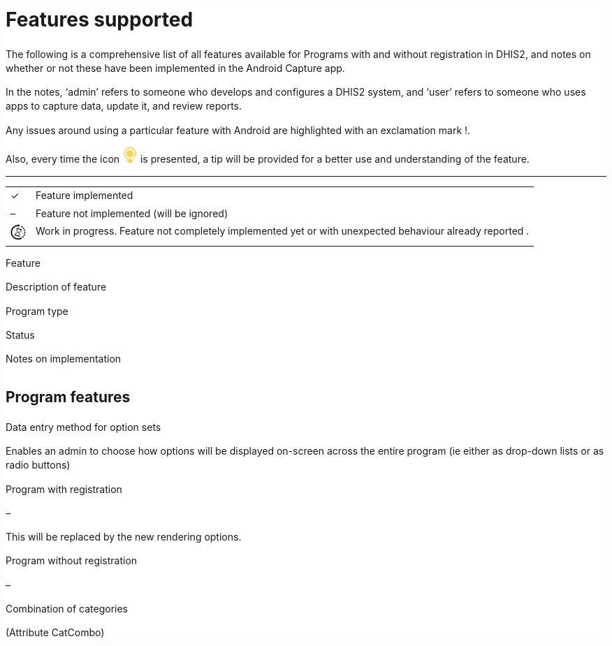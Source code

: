 # Features supported

The following is a comprehensive list of all features available for Programs with and without registration in DHIS2, and notes on whether or not these have been implemented in the Android Capture app.

In the notes, ‘admin’ refers to someone who develops and configures a DHIS2 system, and ‘user’ refers to someone who uses apps to capture data, update it, and review reports.

Any issues around using a particular feature with Android are highlighted with an exclamation mark \!.

Also, every time the icon ![](resources/images/image1_icon.png) is presented, a tip will be provided for a better use and understanding of the feature.

---

|        |  |
| ---- | -- |
| ✓    | Feature implemented     |
| –    | Feature not implemented (will be ignored) |
| ![](resources/images/image3_icon.png) | Work in progress. Feature not completely implemented yet or with unexpected behaviour already reported . |

Feature

Description of feature

Program type

Status

Notes on implementation

## Program features

Data entry method for option sets

Enables an admin to choose how options will be displayed on-screen across the entire program (ie either as drop-down lists or as radio buttons)

Program with registration

–

This will be replaced by the new rendering options.

Program without registration

–

Combination of categories

(Attribute CatCombo)

